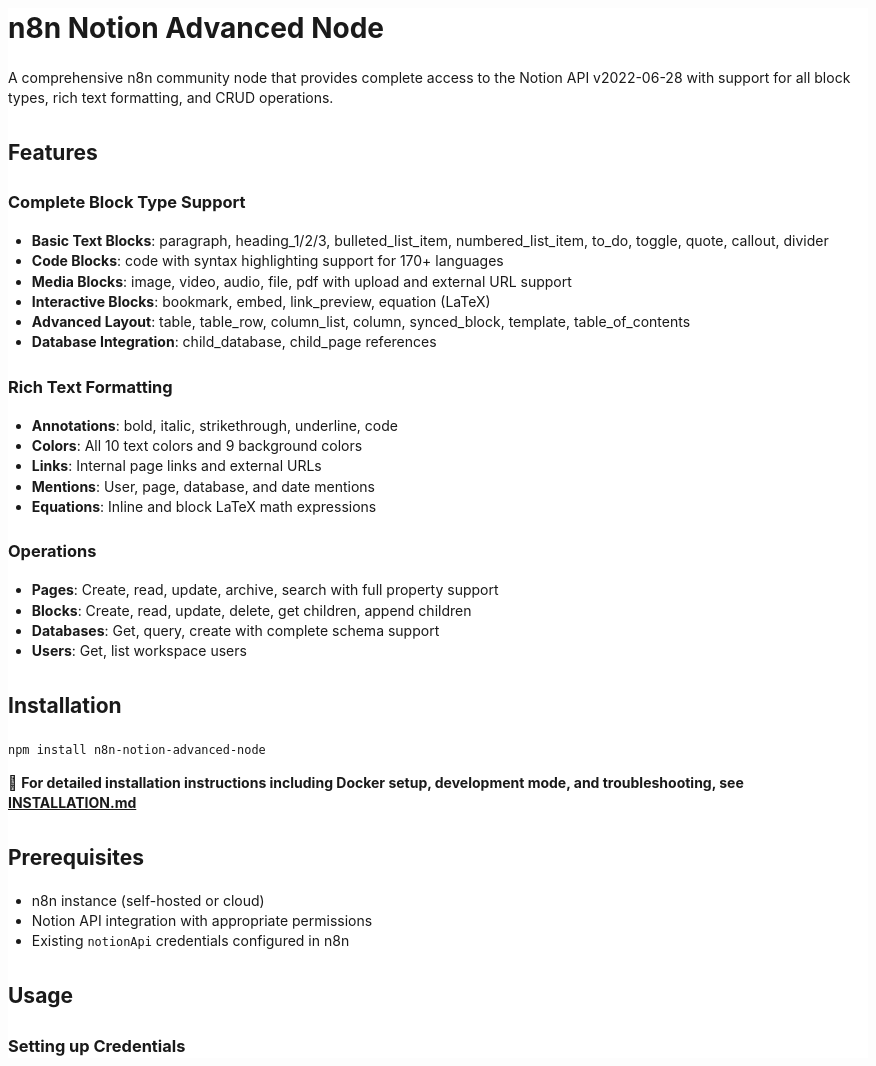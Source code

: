 # n8n Notion Advanced Node

A comprehensive n8n community node that provides complete access to the Notion API v2022-06-28 with support for all block types, rich text formatting, and CRUD operations.

## Features

### Complete Block Type Support
- **Basic Text Blocks**: paragraph, heading_1/2/3, bulleted_list_item, numbered_list_item, to_do, toggle, quote, callout, divider
- **Code Blocks**: code with syntax highlighting support for 170+ languages
- **Media Blocks**: image, video, audio, file, pdf with upload and external URL support
- **Interactive Blocks**: bookmark, embed, link_preview, equation (LaTeX)
- **Advanced Layout**: table, table_row, column_list, column, synced_block, template, table_of_contents
- **Database Integration**: child_database, child_page references

### Rich Text Formatting
- **Annotations**: bold, italic, strikethrough, underline, code
- **Colors**: All 10 text colors and 9 background colors
- **Links**: Internal page links and external URLs
- **Mentions**: User, page, database, and date mentions
- **Equations**: Inline and block LaTeX math expressions

### Operations
- **Pages**: Create, read, update, archive, search with full property support
- **Blocks**: Create, read, update, delete, get children, append children
- **Databases**: Get, query, create with complete schema support
- **Users**: Get, list workspace users

## Installation

```bash
npm install n8n-notion-advanced-node
```

📖 **For detailed installation instructions including Docker setup, development mode, and troubleshooting, see [INSTALLATION.md](./INSTALLATION.md)**

## Prerequisites

- n8n instance (self-hosted or cloud)
- Notion API integration with appropriate permissions
- Existing `notionApi` credentials configured in n8n

## Usage

### Setting up Credentials
